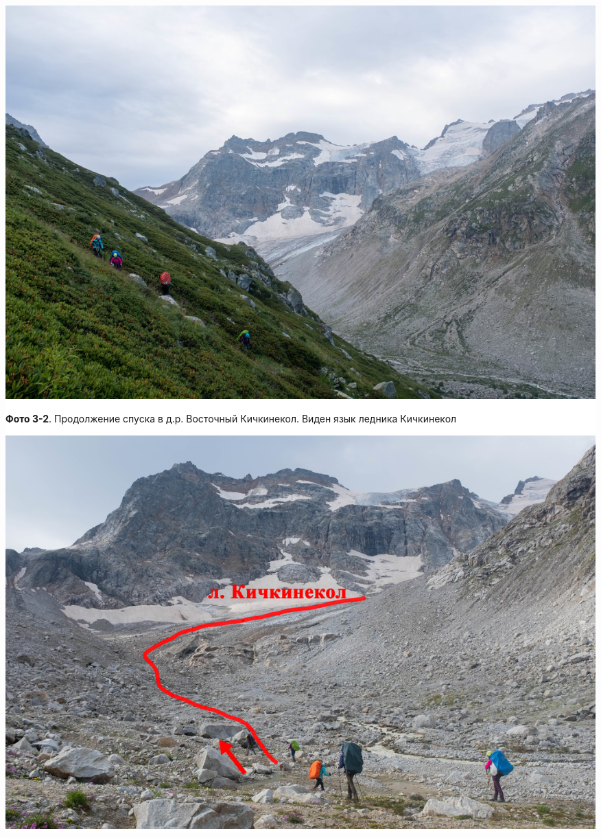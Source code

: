 ![](images/sample_1600/DSCF4411.jpg "Фото 3-2. Продолжение спуска в д.р. Восточный Кичкинекол. Виден язык ледника Кичкинекол")

**Фото 3-2**. Продолжение спуска в д.р. Восточный Кичкинекол. Виден язык ледника Кичкинекол


![](images/sample_1600/DSCF4450.jpg "Фото 3-3. Начало подъема на лед. Кичкинекол и пер. АКТ из д.р. Восточный Кичкинекол")
